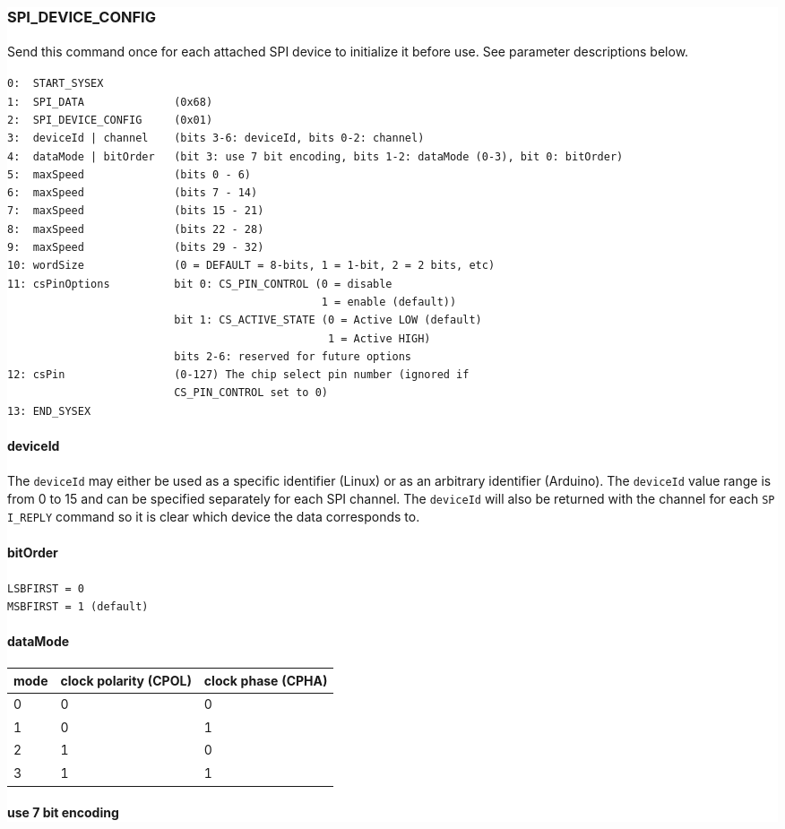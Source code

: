 ### SPI_DEVICE_CONFIG

Send this command once for each attached SPI device to initialize it before use.
See parameter descriptions below.

```
0:  START_SYSEX
1:  SPI_DATA              (0x68)
2:  SPI_DEVICE_CONFIG     (0x01)
3:  deviceId | channel    (bits 3-6: deviceId, bits 0-2: channel)
4:  dataMode | bitOrder   (bit 3: use 7 bit encoding, bits 1-2: dataMode (0-3), bit 0: bitOrder)
5:  maxSpeed              (bits 0 - 6)
6:  maxSpeed              (bits 7 - 14)
7:  maxSpeed              (bits 15 - 21)
8:  maxSpeed              (bits 22 - 28)
9:  maxSpeed              (bits 29 - 32)
10: wordSize              (0 = DEFAULT = 8-bits, 1 = 1-bit, 2 = 2 bits, etc)
11: csPinOptions          bit 0: CS_PIN_CONTROL (0 = disable
                                                 1 = enable (default))
                          bit 1: CS_ACTIVE_STATE (0 = Active LOW (default)
                                                  1 = Active HIGH)
                          bits 2-6: reserved for future options
12: csPin                 (0-127) The chip select pin number (ignored if
                          CS_PIN_CONTROL set to 0)
13: END_SYSEX
```

#### deviceId

The `deviceId` may either be used as a specific identifier (Linux) or as an
arbitrary identifier (Arduino). The `deviceId` value range is from 0 to 15 and
can be specified separately for each SPI channel. The `deviceId` will also be
returned with the channel for each `SPI_REPLY` command so it is clear which
device the data corresponds to.

#### bitOrder
```
LSBFIRST = 0
MSBFIRST = 1 (default)
```

#### dataMode

| mode    | clock polarity (CPOL) | clock phase (CPHA) |
| --------|-----------------------|--------------------|
| 0       | 0                     | 0                  |
| 1       | 0                     | 1                  |
| 2       | 1                     | 0                  |
| 3       | 1                     | 1                  |

#### use 7 bit encoding
